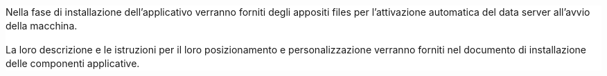 Nella fase di installazione dell’applicativo verranno forniti degli appositi files per l’attivazione
automatica del data server all’avvio della macchina.

La loro descrizione e le istruzioni per il loro posizionamento e personalizzazione verranno
forniti nel documento di installazione delle componenti applicative.



